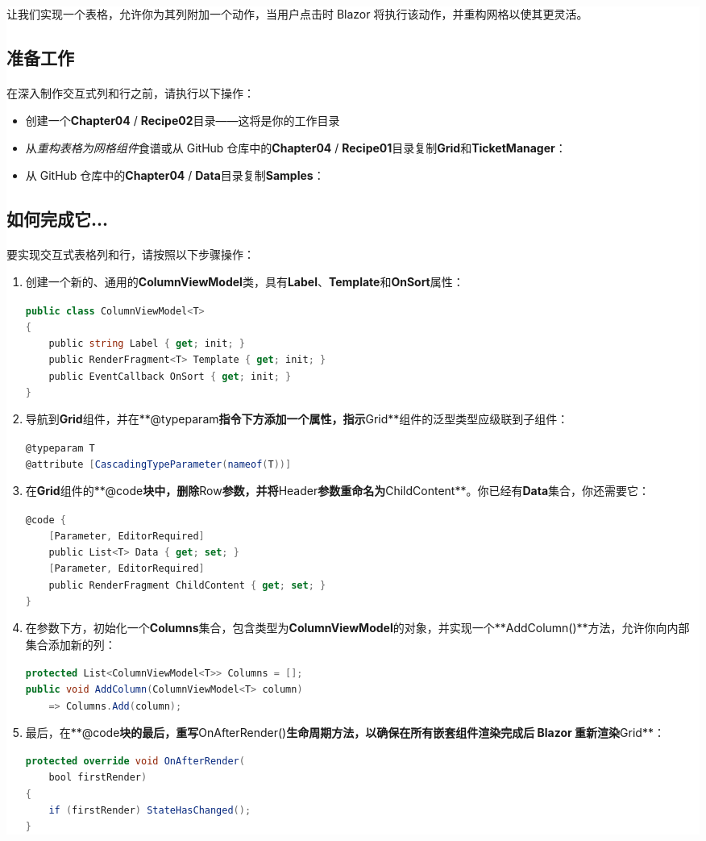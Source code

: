 让我们实现一个表格，允许你为其列附加一个动作，当用户点击时 Blazor 将执行该动作，并重构网格以使其更灵活。

## 准备工作

在深入制作交互式列和行之前，请执行以下操作：

+   创建一个**Chapter04** / **Recipe02**目录——这将是你的工作目录

+   从*重构表格为网格组件*食谱或从 GitHub 仓库中的**Chapter04** / **Recipe01**目录复制**Grid**和**TicketManager**：

+   从 GitHub 仓库中的**Chapter04** / **Data**目录复制**Samples**：

## 如何完成它...

要实现交互式表格列和行，请按照以下步骤操作：

1.  创建一个新的、通用的**ColumnViewModel**类，具有**Label**、**Template**和**OnSort**属性：

    ```cs
    public class ColumnViewModel<T>
    {
        public string Label { get; init; }
        public RenderFragment<T> Template { get; init; }
        public EventCallback OnSort { get; init; }
    }
    ```

1.  导航到**Grid**组件，并在**@typeparam**指令下方添加一个属性，指示**Grid**组件的泛型类型应级联到子组件：

    ```cs
    @typeparam T
    @attribute [CascadingTypeParameter(nameof(T))]
    ```

1.  在**Grid**组件的**@code**块中，删除**Row**参数，并将**Header**参数重命名为**ChildContent**。你已经有**Data**集合，你还需要它：

    ```cs
    @code {
        [Parameter, EditorRequired]
        public List<T> Data { get; set; }
        [Parameter, EditorRequired]
        public RenderFragment ChildContent { get; set; }
    }
    ```

1.  在参数下方，初始化一个**Columns**集合，包含类型为**ColumnViewModel**的对象，并实现一个**AddColumn()**方法，允许你向内部集合添加新的列：

    ```cs
    protected List<ColumnViewModel<T>> Columns = [];
    public void AddColumn(ColumnViewModel<T> column)
        => Columns.Add(column);
    ```

1.  最后，在**@code**块的最后，重写**OnAfterRender()**生命周期方法，以确保在所有嵌套组件渲染完成后 Blazor 重新渲染**Grid**：

    ```cs
    protected override void OnAfterRender(
        bool firstRender)
    {
        if (firstRender) StateHasChanged();
    }
    ```
